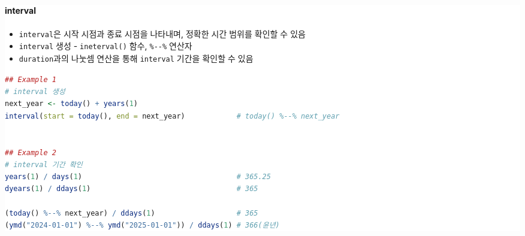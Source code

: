 #### interval
+ ```interval```은 시작 시점과 종료 시점을 나타내며, 정확한 시간 범위를 확인할 수 있음
+ ```interval``` 생성 - ```ineterval()``` 함수, ```%--%``` 연산자
+ ```duration```과의 나눗셈 연산을 통해 ```interval``` 기간을 확인할 수 있음


``` r
## Example 1
# interval 생성
next_year <- today() + years(1)
interval(start = today(), end = next_year)            # today() %--% next_year


## Example 2
# interval 기간 확인
years(1) / days(1)                                    # 365.25
dyears(1) / ddays(1)                                  # 365

(today() %--% next_year) / ddays(1)                   # 365
(ymd("2024-01-01") %--% ymd("2025-01-01")) / ddays(1) # 366(윤년)
```

